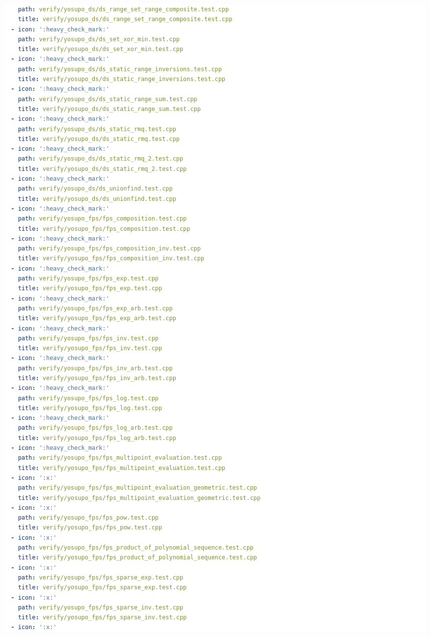 ```yaml
    path: verify/yosupo_ds/ds_range_set_range_composite.test.cpp
    title: verify/yosupo_ds/ds_range_set_range_composite.test.cpp
  - icon: ':heavy_check_mark:'
    path: verify/yosupo_ds/ds_set_xor_min.test.cpp
    title: verify/yosupo_ds/ds_set_xor_min.test.cpp
  - icon: ':heavy_check_mark:'
    path: verify/yosupo_ds/ds_static_range_inversions.test.cpp
    title: verify/yosupo_ds/ds_static_range_inversions.test.cpp
  - icon: ':heavy_check_mark:'
    path: verify/yosupo_ds/ds_static_range_sum.test.cpp
    title: verify/yosupo_ds/ds_static_range_sum.test.cpp
  - icon: ':heavy_check_mark:'
    path: verify/yosupo_ds/ds_static_rmq.test.cpp
    title: verify/yosupo_ds/ds_static_rmq.test.cpp
  - icon: ':heavy_check_mark:'
    path: verify/yosupo_ds/ds_static_rmq_2.test.cpp
    title: verify/yosupo_ds/ds_static_rmq_2.test.cpp
  - icon: ':heavy_check_mark:'
    path: verify/yosupo_ds/ds_unionfind.test.cpp
    title: verify/yosupo_ds/ds_unionfind.test.cpp
  - icon: ':heavy_check_mark:'
    path: verify/yosupo_fps/fps_composition.test.cpp
    title: verify/yosupo_fps/fps_composition.test.cpp
  - icon: ':heavy_check_mark:'
    path: verify/yosupo_fps/fps_composition_inv.test.cpp
    title: verify/yosupo_fps/fps_composition_inv.test.cpp
  - icon: ':heavy_check_mark:'
    path: verify/yosupo_fps/fps_exp.test.cpp
    title: verify/yosupo_fps/fps_exp.test.cpp
  - icon: ':heavy_check_mark:'
    path: verify/yosupo_fps/fps_exp_arb.test.cpp
    title: verify/yosupo_fps/fps_exp_arb.test.cpp
  - icon: ':heavy_check_mark:'
    path: verify/yosupo_fps/fps_inv.test.cpp
    title: verify/yosupo_fps/fps_inv.test.cpp
  - icon: ':heavy_check_mark:'
    path: verify/yosupo_fps/fps_inv_arb.test.cpp
    title: verify/yosupo_fps/fps_inv_arb.test.cpp
  - icon: ':heavy_check_mark:'
    path: verify/yosupo_fps/fps_log.test.cpp
    title: verify/yosupo_fps/fps_log.test.cpp
  - icon: ':heavy_check_mark:'
    path: verify/yosupo_fps/fps_log_arb.test.cpp
    title: verify/yosupo_fps/fps_log_arb.test.cpp
  - icon: ':heavy_check_mark:'
    path: verify/yosupo_fps/fps_multipoint_evaluation.test.cpp
    title: verify/yosupo_fps/fps_multipoint_evaluation.test.cpp
  - icon: ':x:'
    path: verify/yosupo_fps/fps_multipoint_evaluation_geometric.test.cpp
    title: verify/yosupo_fps/fps_multipoint_evaluation_geometric.test.cpp
  - icon: ':x:'
    path: verify/yosupo_fps/fps_pow.test.cpp
    title: verify/yosupo_fps/fps_pow.test.cpp
  - icon: ':x:'
    path: verify/yosupo_fps/fps_product_of_polynomial_sequence.test.cpp
    title: verify/yosupo_fps/fps_product_of_polynomial_sequence.test.cpp
  - icon: ':x:'
    path: verify/yosupo_fps/fps_sparse_exp.test.cpp
    title: verify/yosupo_fps/fps_sparse_exp.test.cpp
  - icon: ':x:'
    path: verify/yosupo_fps/fps_sparse_inv.test.cpp
    title: verify/yosupo_fps/fps_sparse_inv.test.cpp
  - icon: ':x:'
```
